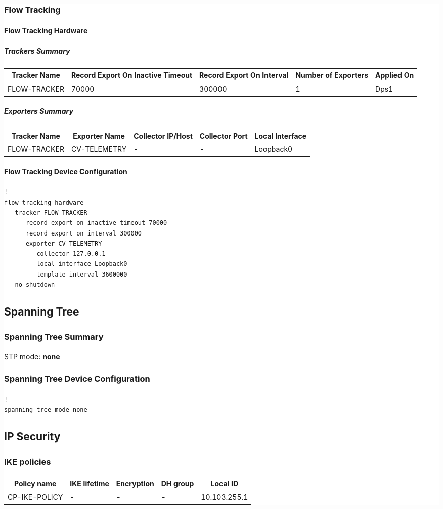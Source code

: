 ### Flow Tracking

#### Flow Tracking Hardware

##### Trackers Summary

| Tracker Name | Record Export On Inactive Timeout | Record Export On Interval | Number of Exporters | Applied On |
| ------------ | --------------------------------- | ------------------------- | ------------------- | ---------- |
| FLOW-TRACKER | 70000 | 300000 | 1 | Dps1 |

##### Exporters Summary

| Tracker Name | Exporter Name | Collector IP/Host | Collector Port | Local Interface |
| ------------ | ------------- | ----------------- | -------------- | --------------- |
| FLOW-TRACKER | CV-TELEMETRY | - | - | Loopback0 |

#### Flow Tracking Device Configuration

```eos
!
flow tracking hardware
   tracker FLOW-TRACKER
      record export on inactive timeout 70000
      record export on interval 300000
      exporter CV-TELEMETRY
         collector 127.0.0.1
         local interface Loopback0
         template interval 3600000
   no shutdown
```

## Spanning Tree

### Spanning Tree Summary

STP mode: **none**

### Spanning Tree Device Configuration

```eos
!
spanning-tree mode none
```

## IP Security

### IKE policies

| Policy name | IKE lifetime | Encryption | DH group | Local ID |
| ----------- | ------------ | ---------- | -------- | -------- |
| CP-IKE-POLICY | - | - | - | 10.103.255.1 |
